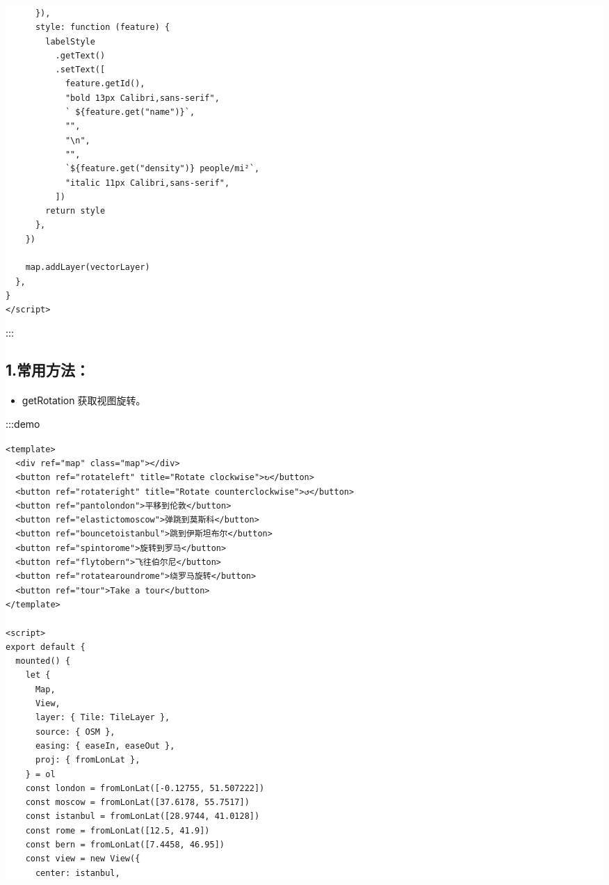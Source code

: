 ```vue
      }),
      style: function (feature) {
        labelStyle
          .getText()
          .setText([
            feature.getId(),
            "bold 13px Calibri,sans-serif",
            ` ${feature.get("name")}`,
            "",
            "\n",
            "",
            `${feature.get("density")} people/mi²`,
            "italic 11px Calibri,sans-serif",
          ])
        return style
      },
    })

    map.addLayer(vectorLayer)
  },
}
</script>
```

:::

## 1.常用方法：

- getRotation 获取视图旋转。

:::demo

```vue
<template>
  <div ref="map" class="map"></div>
  <button ref="rotateleft" title="Rotate clockwise">↻</button>
  <button ref="rotateright" title="Rotate counterclockwise">↺</button>
  <button ref="pantolondon">平移到伦敦</button>
  <button ref="elastictomoscow">弹跳到莫斯科</button>
  <button ref="bouncetoistanbul">跳到伊斯坦布尔</button>
  <button ref="spintorome">旋转到罗马</button>
  <button ref="flytobern">飞往伯尔尼</button>
  <button ref="rotatearoundrome">绕罗马旋转</button>
  <button ref="tour">Take a tour</button>
</template>

<script>
export default {
  mounted() {
    let {
      Map,
      View,
      layer: { Tile: TileLayer },
      source: { OSM },
      easing: { easeIn, easeOut },
      proj: { fromLonLat },
    } = ol
    const london = fromLonLat([-0.12755, 51.507222])
    const moscow = fromLonLat([37.6178, 55.7517])
    const istanbul = fromLonLat([28.9744, 41.0128])
    const rome = fromLonLat([12.5, 41.9])
    const bern = fromLonLat([7.4458, 46.95])
    const view = new View({
      center: istanbul,
```